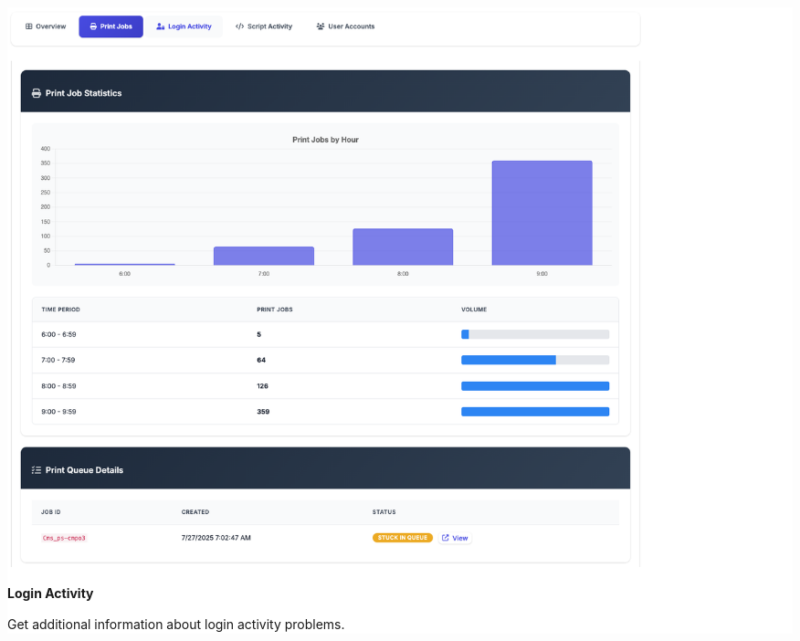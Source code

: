   <img src="https://github.com/bswaby/Touchpoint/raw/main/TPxi/Tech%20Status/TS-PrintJobs.png" width="700">
</p>

<summary><strong>Login Activity</strong></summary>
<p>Get additional information about login activity problems.</p>
<p align="center">